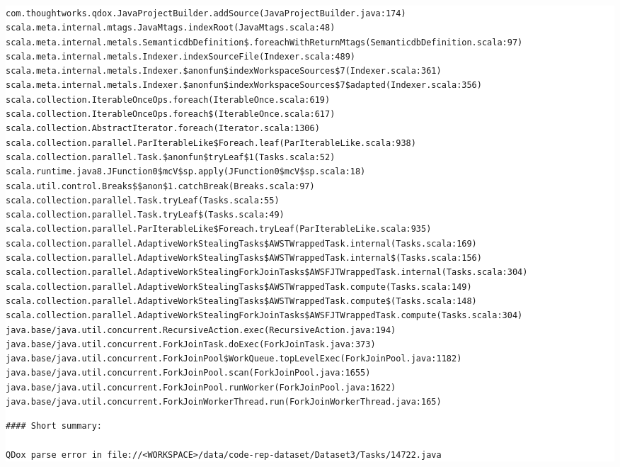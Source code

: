 	com.thoughtworks.qdox.JavaProjectBuilder.addSource(JavaProjectBuilder.java:174)
	scala.meta.internal.mtags.JavaMtags.indexRoot(JavaMtags.scala:48)
	scala.meta.internal.metals.SemanticdbDefinition$.foreachWithReturnMtags(SemanticdbDefinition.scala:97)
	scala.meta.internal.metals.Indexer.indexSourceFile(Indexer.scala:489)
	scala.meta.internal.metals.Indexer.$anonfun$indexWorkspaceSources$7(Indexer.scala:361)
	scala.meta.internal.metals.Indexer.$anonfun$indexWorkspaceSources$7$adapted(Indexer.scala:356)
	scala.collection.IterableOnceOps.foreach(IterableOnce.scala:619)
	scala.collection.IterableOnceOps.foreach$(IterableOnce.scala:617)
	scala.collection.AbstractIterator.foreach(Iterator.scala:1306)
	scala.collection.parallel.ParIterableLike$Foreach.leaf(ParIterableLike.scala:938)
	scala.collection.parallel.Task.$anonfun$tryLeaf$1(Tasks.scala:52)
	scala.runtime.java8.JFunction0$mcV$sp.apply(JFunction0$mcV$sp.scala:18)
	scala.util.control.Breaks$$anon$1.catchBreak(Breaks.scala:97)
	scala.collection.parallel.Task.tryLeaf(Tasks.scala:55)
	scala.collection.parallel.Task.tryLeaf$(Tasks.scala:49)
	scala.collection.parallel.ParIterableLike$Foreach.tryLeaf(ParIterableLike.scala:935)
	scala.collection.parallel.AdaptiveWorkStealingTasks$AWSTWrappedTask.internal(Tasks.scala:169)
	scala.collection.parallel.AdaptiveWorkStealingTasks$AWSTWrappedTask.internal$(Tasks.scala:156)
	scala.collection.parallel.AdaptiveWorkStealingForkJoinTasks$AWSFJTWrappedTask.internal(Tasks.scala:304)
	scala.collection.parallel.AdaptiveWorkStealingTasks$AWSTWrappedTask.compute(Tasks.scala:149)
	scala.collection.parallel.AdaptiveWorkStealingTasks$AWSTWrappedTask.compute$(Tasks.scala:148)
	scala.collection.parallel.AdaptiveWorkStealingForkJoinTasks$AWSFJTWrappedTask.compute(Tasks.scala:304)
	java.base/java.util.concurrent.RecursiveAction.exec(RecursiveAction.java:194)
	java.base/java.util.concurrent.ForkJoinTask.doExec(ForkJoinTask.java:373)
	java.base/java.util.concurrent.ForkJoinPool$WorkQueue.topLevelExec(ForkJoinPool.java:1182)
	java.base/java.util.concurrent.ForkJoinPool.scan(ForkJoinPool.java:1655)
	java.base/java.util.concurrent.ForkJoinPool.runWorker(ForkJoinPool.java:1622)
	java.base/java.util.concurrent.ForkJoinWorkerThread.run(ForkJoinWorkerThread.java:165)
```
#### Short summary: 

QDox parse error in file://<WORKSPACE>/data/code-rep-dataset/Dataset3/Tasks/14722.java